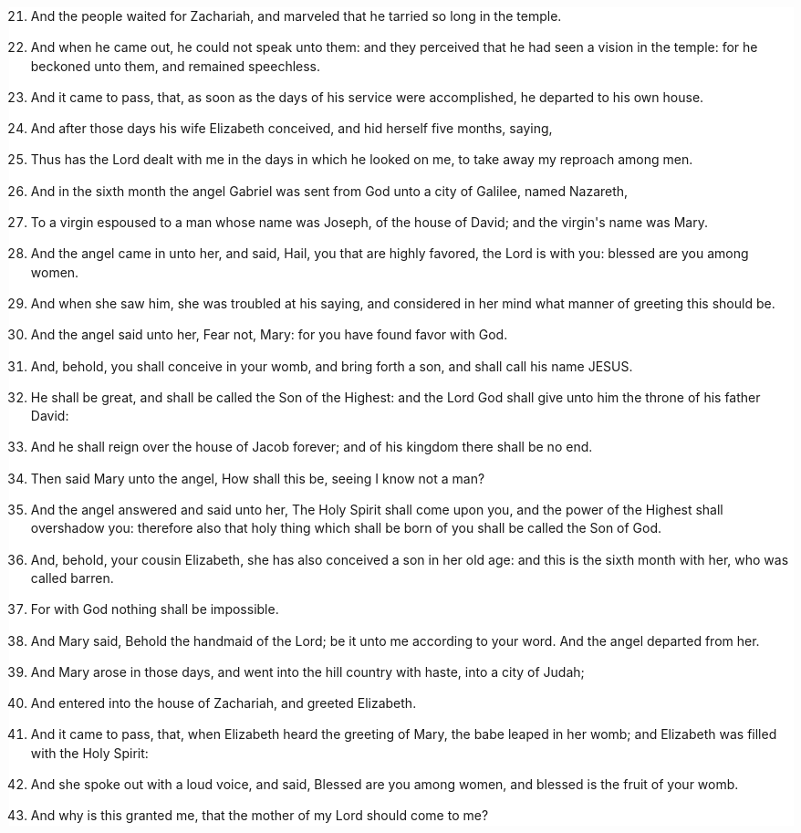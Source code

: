 21. And the people waited for Zachariah, and marveled that he tarried so long in the temple.

22. And when he came out, he could not speak unto them: and they perceived that he had seen a vision in the temple: for he beckoned unto them, and remained speechless.

23. And it came to pass, that, as soon as the days of his service were accomplished, he departed to his own house.

24. And after those days his wife Elizabeth conceived, and hid herself five months, saying,

25. Thus has the Lord dealt with me in the days in which he looked on me, to take away my reproach among men.

26. And in the sixth month the angel Gabriel was sent from God unto a city of Galilee, named Nazareth,

27. To a virgin espoused to a man whose name was Joseph, of the house of David; and the virgin's name was Mary.

28. And the angel came in unto her, and said, Hail, you that are highly favored, the Lord is with you: blessed are you among women.

29. And when she saw him, she was troubled at his saying, and considered in her mind what manner of greeting this should be.

30. And the angel said unto her, Fear not, Mary: for you have found favor with God.

31. And, behold, you shall conceive in your womb, and bring forth a son, and shall call his name JESUS.

32. He shall be great, and shall be called the Son of the Highest: and the Lord God shall give unto him the throne of his father David:

33. And he shall reign over the house of Jacob forever; and of his kingdom there shall be no end.

34. Then said Mary unto the angel, How shall this be, seeing I know not a man?

35. And the angel answered and said unto her, The Holy Spirit shall come upon you, and the power of the Highest shall overshadow you: therefore also that holy thing which shall be born of you shall be called the Son of God.

36. And, behold, your cousin Elizabeth, she has also conceived a son in her old age: and this is the sixth month with her, who was called barren.

37. For with God nothing shall be impossible.

38. And Mary said, Behold the handmaid of the Lord; be it unto me according to your word. And the angel departed from her.

39. And Mary arose in those days, and went into the hill country with haste, into a city of Judah;

40. And entered into the house of Zachariah, and greeted Elizabeth.

41. And it came to pass, that, when Elizabeth heard the greeting of Mary, the babe leaped in her womb; and Elizabeth was filled with the Holy Spirit:

42. And she spoke out with a loud voice, and said, Blessed are you among women, and blessed is the fruit of your womb.

43. And why is this granted me, that the mother of my Lord should come to me?
